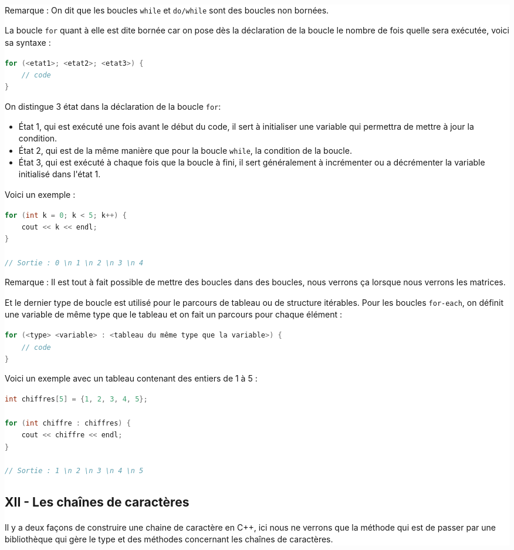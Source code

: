 Remarque : On dit que les boucles `while` et `do/while` sont des boucles non bornées.

La boucle `for` quant à elle est dite bornée car on pose dès la déclaration de la boucle le nombre de fois quelle sera exécutée, voici sa syntaxe :

```cpp
for (<etat1>; <etat2>; <etat3>) {
	// code
}
```

On distingue 3 état dans la déclaration de la boucle `for`:
- État 1, qui est exécuté une fois avant le début du code, il sert à initialiser une variable qui permettra de mettre à jour la condition.
- État 2, qui est de la même manière que pour la boucle `while`, la condition de la boucle.
- État 3, qui est exécuté à chaque fois que la boucle à fini, il sert généralement à incrémenter ou a décrémenter la variable initialisé dans l'état 1.

Voici un exemple :

```cpp
for (int k = 0; k < 5; k++) {
	cout << k << endl;
} 

// Sortie : 0 \n 1 \n 2 \n 3 \n 4
```

Remarque : Il est tout à fait possible de mettre des boucles dans des boucles, nous verrons ça lorsque nous verrons les matrices.

Et le dernier type de boucle est utilisé pour le parcours de tableau ou de structure itérables. Pour les boucles `for-each`, on définit une variable de même type que le tableau et on fait un parcours pour chaque élément :

```cpp
for (<type> <variable> : <tableau du même type que la variable>) {
	// code
}
```

Voici un exemple avec un tableau contenant des entiers de 1 à 5 :

```cpp
int chiffres[5] = {1, 2, 3, 4, 5};

for (int chiffre : chiffres) {
	cout << chiffre << endl;
}

// Sortie : 1 \n 2 \n 3 \n 4 \n 5
```


<h2 id="strings">XII - Les chaînes de caractères</h2>
Il y a deux façons de construire une chaine de caractère en C++, ici nous ne verrons que la méthode qui est de passer par une bibliothèque qui gère le type et des méthodes concernant les chaînes de caractères.
